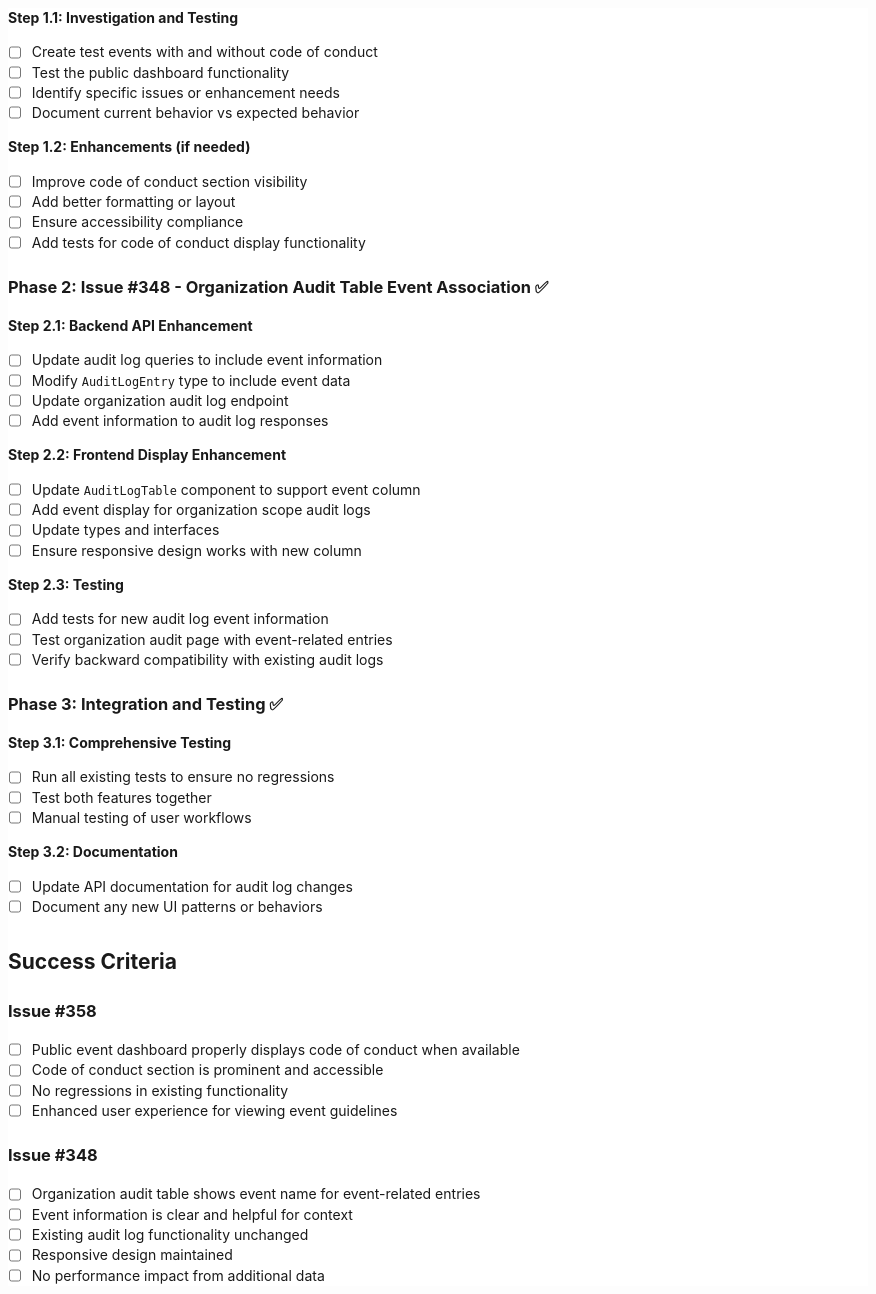 **Step 1.1: Investigation and Testing**
- [ ] Create test events with and without code of conduct
- [ ] Test the public dashboard functionality
- [ ] Identify specific issues or enhancement needs
- [ ] Document current behavior vs expected behavior

**Step 1.2: Enhancements (if needed)**
- [ ] Improve code of conduct section visibility
- [ ] Add better formatting or layout
- [ ] Ensure accessibility compliance
- [ ] Add tests for code of conduct display functionality

### Phase 2: Issue #348 - Organization Audit Table Event Association ✅

**Step 2.1: Backend API Enhancement**
- [ ] Update audit log queries to include event information
- [ ] Modify `AuditLogEntry` type to include event data
- [ ] Update organization audit log endpoint
- [ ] Add event information to audit log responses

**Step 2.2: Frontend Display Enhancement**
- [ ] Update `AuditLogTable` component to support event column
- [ ] Add event display for organization scope audit logs
- [ ] Update types and interfaces
- [ ] Ensure responsive design works with new column

**Step 2.3: Testing**
- [ ] Add tests for new audit log event information
- [ ] Test organization audit page with event-related entries
- [ ] Verify backward compatibility with existing audit logs

### Phase 3: Integration and Testing ✅

**Step 3.1: Comprehensive Testing**
- [ ] Run all existing tests to ensure no regressions
- [ ] Test both features together
- [ ] Manual testing of user workflows

**Step 3.2: Documentation**
- [ ] Update API documentation for audit log changes
- [ ] Document any new UI patterns or behaviors

## Success Criteria

### Issue #358
- [ ] Public event dashboard properly displays code of conduct when available
- [ ] Code of conduct section is prominent and accessible
- [ ] No regressions in existing functionality
- [ ] Enhanced user experience for viewing event guidelines

### Issue #348
- [ ] Organization audit table shows event name for event-related entries
- [ ] Event information is clear and helpful for context
- [ ] Existing audit log functionality unchanged
- [ ] Responsive design maintained
- [ ] No performance impact from additional data

